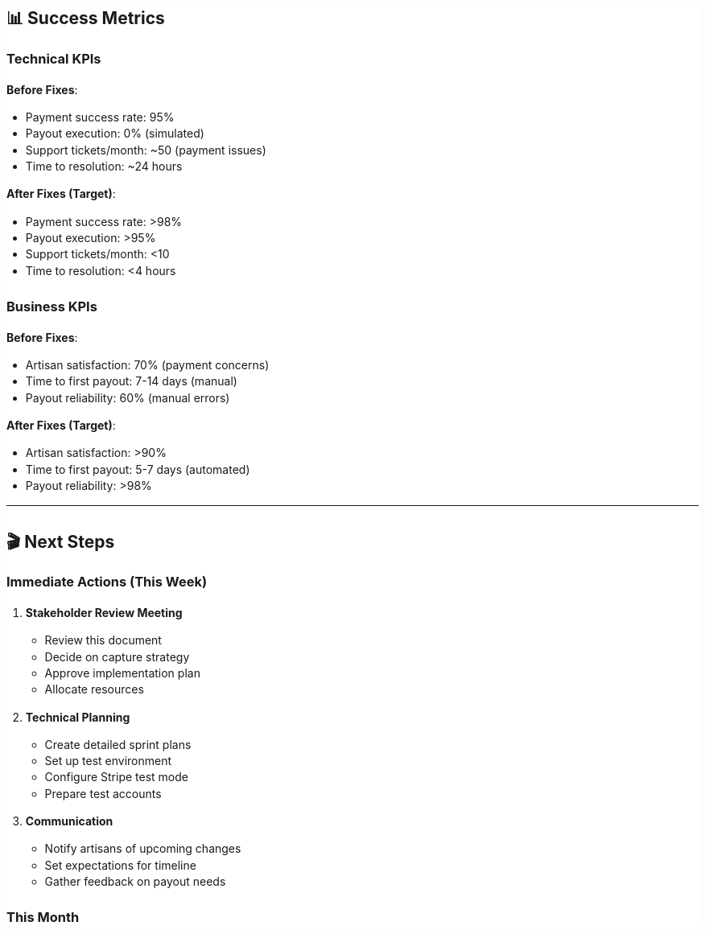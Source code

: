 ## 📊 Success Metrics

### Technical KPIs

**Before Fixes**:
- Payment success rate: 95%
- Payout execution: 0% (simulated)
- Support tickets/month: ~50 (payment issues)
- Time to resolution: ~24 hours

**After Fixes (Target)**:
- Payment success rate: >98%
- Payout execution: >95%
- Support tickets/month: <10
- Time to resolution: <4 hours

### Business KPIs

**Before Fixes**:
- Artisan satisfaction: 70% (payment concerns)
- Time to first payout: 7-14 days (manual)
- Payout reliability: 60% (manual errors)

**After Fixes (Target)**:
- Artisan satisfaction: >90%
- Time to first payout: 5-7 days (automated)
- Payout reliability: >98%

---

## 🎬 Next Steps

### Immediate Actions (This Week)

1. **Stakeholder Review Meeting**
   - Review this document
   - Decide on capture strategy
   - Approve implementation plan
   - Allocate resources

2. **Technical Planning**
   - Create detailed sprint plans
   - Set up test environment
   - Configure Stripe test mode
   - Prepare test accounts

3. **Communication**
   - Notify artisans of upcoming changes
   - Set expectations for timeline
   - Gather feedback on payout needs

### This Month
